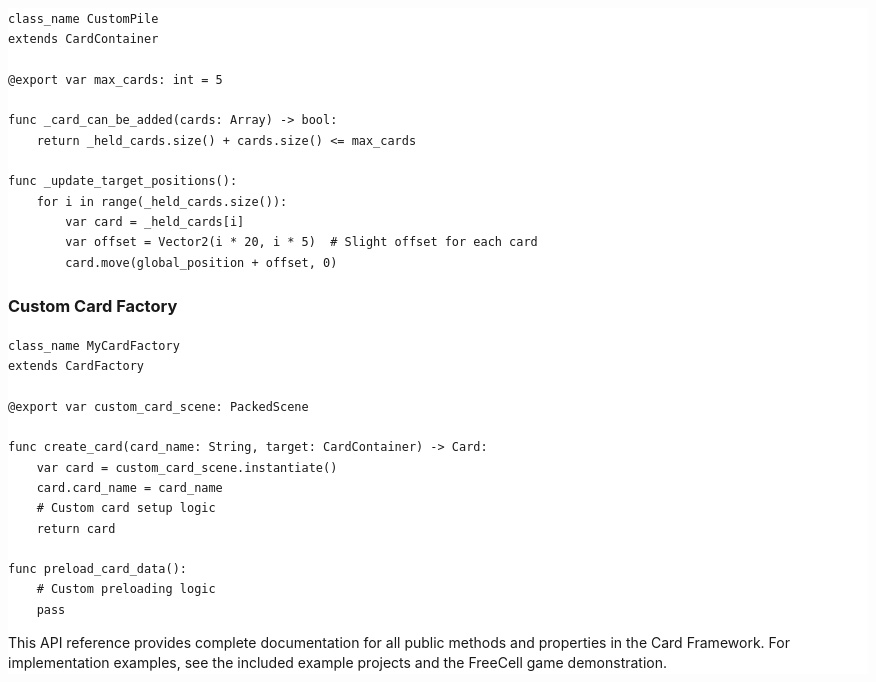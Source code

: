 ```gdscript
class_name CustomPile
extends CardContainer

@export var max_cards: int = 5

func _card_can_be_added(cards: Array) -> bool:
    return _held_cards.size() + cards.size() <= max_cards

func _update_target_positions():
    for i in range(_held_cards.size()):
        var card = _held_cards[i]
        var offset = Vector2(i * 20, i * 5)  # Slight offset for each card
        card.move(global_position + offset, 0)
```

### Custom Card Factory

```gdscript
class_name MyCardFactory
extends CardFactory

@export var custom_card_scene: PackedScene

func create_card(card_name: String, target: CardContainer) -> Card:
    var card = custom_card_scene.instantiate()
    card.card_name = card_name
    # Custom card setup logic
    return card

func preload_card_data():
    # Custom preloading logic
    pass
```

This API reference provides complete documentation for all public methods and properties in the Card Framework. For implementation examples, see the included example projects and the FreeCell game demonstration.